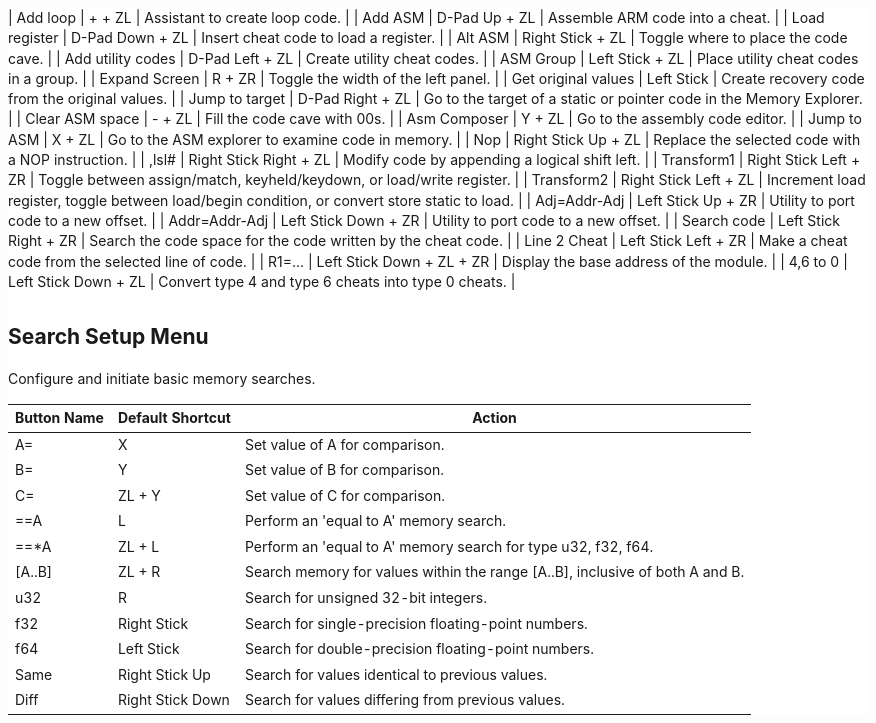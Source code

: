 | Add loop | + + ZL | Assistant to create loop code. |
| Add ASM | D-Pad Up + ZL | Assemble ARM code into a cheat. |
| Load register | D-Pad Down + ZL | Insert cheat code to load a register. |
| Alt ASM | Right Stick + ZL | Toggle where to place the code cave. |
| Add utility codes | D-Pad Left + ZL | Create utility cheat codes. |
| ASM Group | Left Stick + ZL | Place utility cheat codes in a group. |
| Expand Screen | R + ZR | Toggle the width of the left panel. |
| Get original values | Left Stick | Create recovery code from the original values. |
| Jump to target | D-Pad Right + ZL | Go to the target of a static or pointer code in the Memory Explorer. |
| Clear ASM space | - + ZL | Fill the code cave with 00s. |
| Asm Composer | Y + ZL | Go to the assembly code editor. |
| Jump to ASM | X + ZL | Go to the ASM explorer to examine code in memory. |
| Nop | Right Stick Up + ZL | Replace the selected code with a NOP instruction. |
| ,lsl# | Right Stick Right + ZL | Modify code by appending a logical shift left. |
| Transform1 | Right Stick Left + ZR | Toggle between assign/match, keyheld/keydown, or load/write register. |
| Transform2 | Right Stick Left + ZL | Increment load register, toggle between load/begin condition, or convert store static to load. |
| Adj=Addr-Adj | Left Stick Up + ZR | Utility to port code to a new offset. |
| Addr=Addr-Adj | Left Stick Down + ZR | Utility to port code to a new offset. |
| Search code | Left Stick Right + ZR | Search the code space for the code written by the cheat code. |
| Line 2 Cheat | Left Stick Left + ZR | Make a cheat code from the selected line of code. |
| R1=... | Left Stick Down + ZL + ZR | Display the base address of the module. |
| 4,6 to 0 | Left Stick Down + ZL | Convert type 4 and type 6 cheats into type 0 cheats. |

## Search Setup Menu

Configure and initiate basic memory searches.

| Button Name | Default Shortcut | Action |
|---|---|---|
| A= | X | Set value of A for comparison. |
| B= | Y | Set value of B for comparison. |
| C= | ZL + Y | Set value of C for comparison. |
| ==A | L | Perform an 'equal to A' memory search. |
| ==*A | ZL + L | Perform an 'equal to A' memory search for type u32, f32, f64. |
| [A..B] | ZL + R | Search memory for values within the range [A..B], inclusive of both A and B. |
| u32 | R | Search for unsigned 32-bit integers. |
| f32 | Right Stick | Search for single-precision floating-point numbers. |
| f64 | Left Stick | Search for double-precision floating-point numbers. |
| Same | Right Stick Up | Search for values identical to previous values. |
| Diff | Right Stick Down | Search for values differing from previous values. |